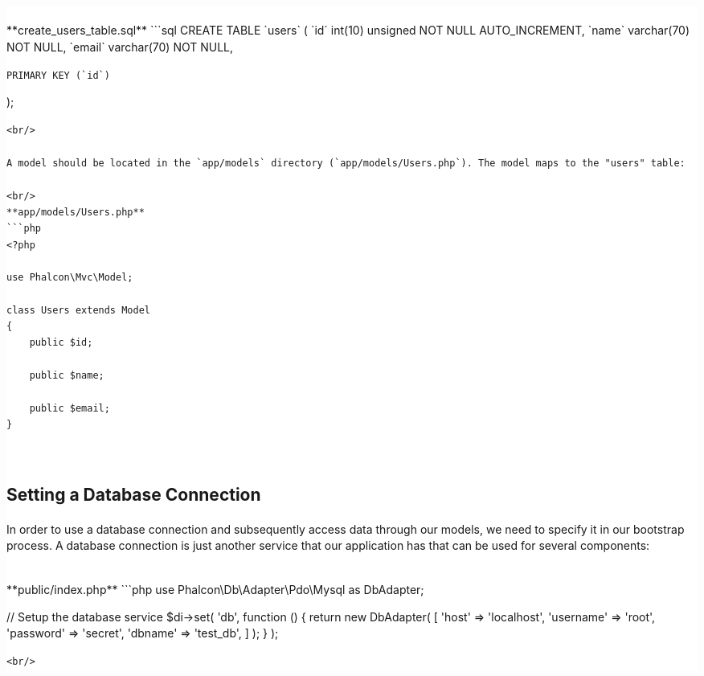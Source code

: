 <br/>
**create_users_table.sql**
```sql
CREATE TABLE `users` (
    `id`    int(10)     unsigned NOT NULL AUTO_INCREMENT,
    `name`  varchar(70)          NOT NULL,
    `email` varchar(70)          NOT NULL,

    PRIMARY KEY (`id`)
);
```
<br/>

A model should be located in the `app/models` directory (`app/models/Users.php`). The model maps to the "users" table:

<br/>
**app/models/Users.php**
```php
<?php

use Phalcon\Mvc\Model;

class Users extends Model
{
    public $id;

    public $name;

    public $email;
}
```
<br/>

<a name='database-connection'></a>
## Setting a Database Connection
In order to use a database connection and subsequently access data through our models, we need to specify it in our bootstrap process. A database connection is just another service that our application has that can be used for several components:

<br/>
**public/index.php**
```php
<?php

use Phalcon\Db\Adapter\Pdo\Mysql as DbAdapter;

// Setup the database service
$di->set(
    'db',
    function () {
        return new DbAdapter(
            [
                'host'     => 'localhost',
                'username' => 'root',
                'password' => 'secret',
                'dbname'   => 'test_db',
            ]
        );
    }
);
```
<br/>
